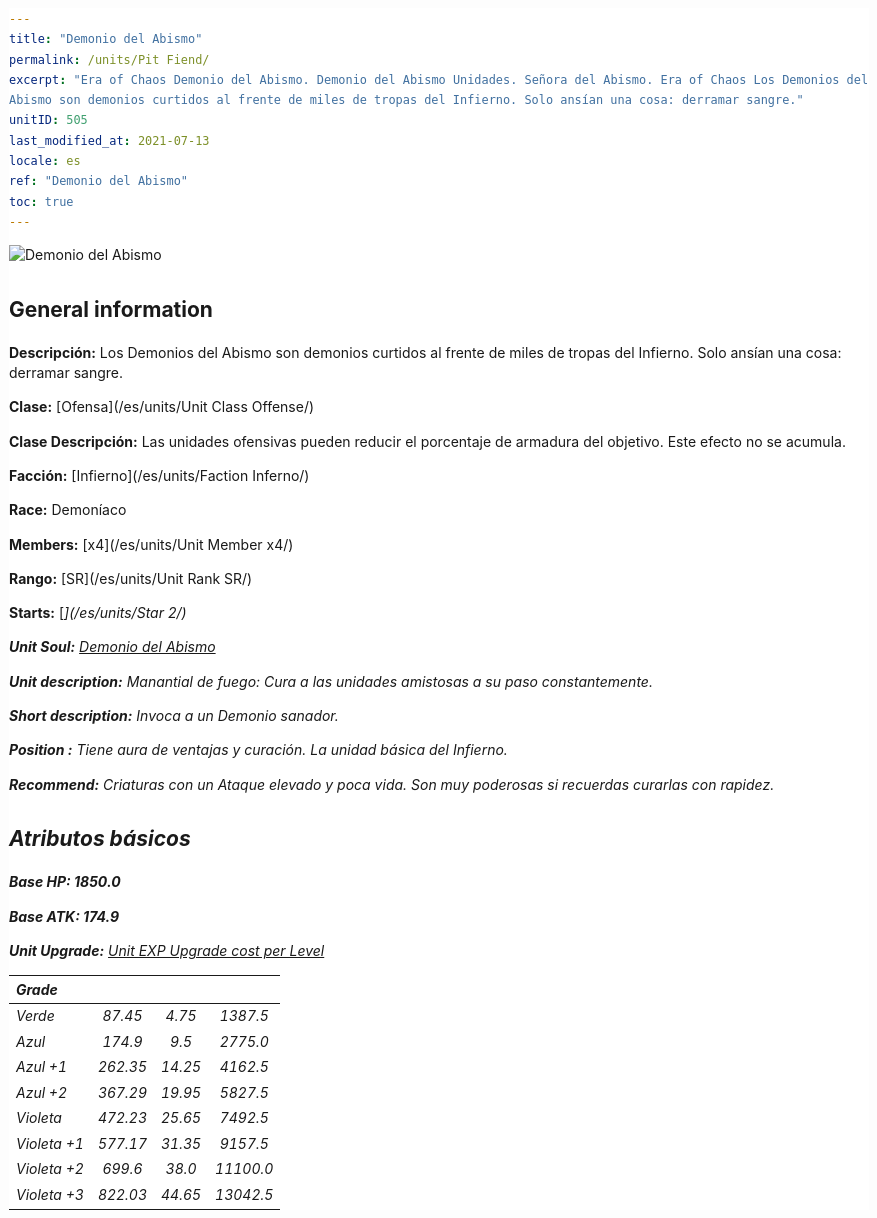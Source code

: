 ```yaml
---
title: "Demonio del Abismo"
permalink: /units/Pit Fiend/
excerpt: "Era of Chaos Demonio del Abismo. Demonio del Abismo Unidades. Señora del Abismo. Era of Chaos Los Demonios del Abismo son demonios curtidos al frente de miles de tropas del Infierno. Solo ansían una cosa: derramar sangre."
unitID: 505
last_modified_at: 2021-07-13
locale: es
ref: "Demonio del Abismo"
toc: true
---
```

  ![Demonio del Abismo](/images/u/ti_diyulingzhu.jpg)

## General information
 **Descripción:** Los Demonios del Abismo son demonios curtidos al frente de miles de tropas del Infierno. Solo ansían una cosa: derramar sangre.

 **Clase:** [Ofensa](/es/units/Unit Class Offense/)

 **Clase Descripción:** Las unidades ofensivas pueden reducir el porcentaje de armadura del objetivo. Este efecto no se acumula.

 **Facción:** [Infierno](/es/units/Faction Inferno/)

 **Race:** Demoníaco

 **Members:** [x4](/es/units/Unit Member x4/)

 **Rango:** [SR](/es/units/Unit Rank SR/)

 **Starts:** [<i class="fas fa-star"/><i class="fas fa-star"/>](/es/units/Star 2/)

 **Unit Soul:** [Demonio del Abismo](/ItemsES/unt_230/)

 **Unit description:** Manantial de fuego: Cura a las unidades amistosas a su paso constantemente.

 **Short description:** Invoca a un Demonio sanador.

 **Position :** Tiene aura de ventajas y curación. La unidad básica del Infierno.

 **Recommend:** Criaturas con un Ataque elevado y poca vida. Son muy poderosas si recuerdas curarlas con rapidez.

## Atributos básicos
 **Base HP: 1850.0**

 **Base ATK: 174.9**

 **Unit Upgrade:** [Unit EXP Upgrade cost per Level](/units/UnitUpgradeEXPPerLevel/)

  |          Grade      |   <i class="fas fa-fan"/>   | <i class="fas fa-shield-alt"/> |    <i class="fas fa-heart"/>   |
  |:--------------------|:--------:|:--------:|:--------:|
  | Verde | 87.45 | 4.75 | 1387.5 |
  | Azul | 174.9 | 9.5 | 2775.0 |
  | Azul +1 | 262.35 | 14.25 | 4162.5 |
  | Azul +2 | 367.29 | 19.95 | 5827.5 |
  | Violeta | 472.23 | 25.65 | 7492.5 |
  | Violeta +1 | 577.17 | 31.35 | 9157.5 |
  | Violeta +2 | 699.6 | 38.0 | 11100.0 |
  | Violeta +3 | 822.03 | 44.65 | 13042.5 |